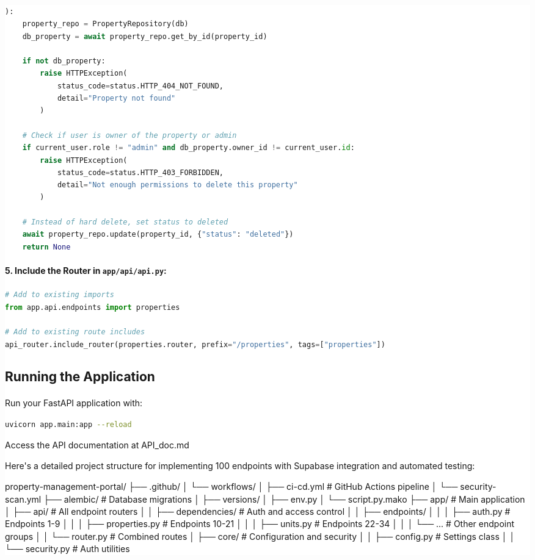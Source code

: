 ```python
):
    property_repo = PropertyRepository(db)
    db_property = await property_repo.get_by_id(property_id)
    
    if not db_property:
        raise HTTPException(
            status_code=status.HTTP_404_NOT_FOUND,
            detail="Property not found"
        )
    
    # Check if user is owner of the property or admin
    if current_user.role != "admin" and db_property.owner_id != current_user.id:
        raise HTTPException(
            status_code=status.HTTP_403_FORBIDDEN,
            detail="Not enough permissions to delete this property"
        )
    
    # Instead of hard delete, set status to deleted
    await property_repo.update(property_id, {"status": "deleted"})
    return None
```

#### 5. Include the Router in `app/api/api.py`:

```python
# Add to existing imports
from app.api.endpoints import properties

# Add to existing route includes
api_router.include_router(properties.router, prefix="/properties", tags=["properties"])
```

## Running the Application

Run your FastAPI application with:

```bash
uvicorn app.main:app --reload
```

Access the API documentation at API_doc.md

Here's a detailed project structure for implementing 100 endpoints with Supabase integration and automated testing:

property-management-portal/
├── .github/
│   └── workflows/
│       ├── ci-cd.yml          # GitHub Actions pipeline
│       └── security-scan.yml
├── alembic/                   # Database migrations
│   ├── versions/
│   ├── env.py
│   └── script.py.mako
├── app/                       # Main application
│   ├── api/                   # All endpoint routers
│   │   ├── dependencies/      # Auth and access control
│   │   ├── endpoints/
│   │   │   ├── auth.py        # Endpoints 1-9
│   │   │   ├── properties.py  # Endpoints 10-21
│   │   │   ├── units.py       # Endpoints 22-34
│   │   │   └── ...            # Other endpoint groups
│   │   └── router.py          # Combined routes
│   ├── core/                  # Configuration and security
│   │   ├── config.py          # Settings class
│   │   └── security.py        # Auth utilities